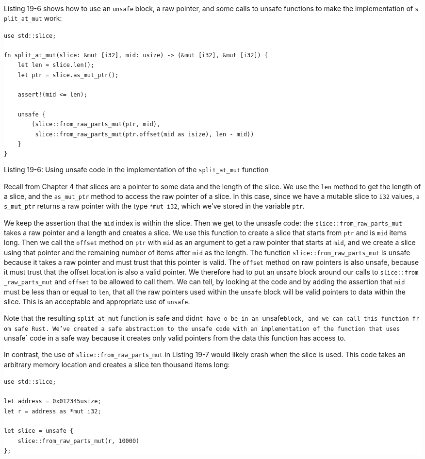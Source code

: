 Listing 19-6 shows how to use an `unsafe` block, a raw pointer, and some calls
to unsafe functions to make the implementation of `split_at_mut` work:

```
use std::slice;

fn split_at_mut(slice: &mut [i32], mid: usize) -> (&mut [i32], &mut [i32]) {
    let len = slice.len();
    let ptr = slice.as_mut_ptr();

    assert!(mid <= len);

    unsafe {
        (slice::from_raw_parts_mut(ptr, mid),
         slice::from_raw_parts_mut(ptr.offset(mid as isize), len - mid))
    }
}
```

Listing 19-6: Using unsafe code in the implementation of the `split_at_mut`
function

Recall from Chapter 4 that slices are a pointer to some data and the length of
the slice. We use the `len` method to get the length of a slice, and the
`as_mut_ptr` method to access the raw pointer of a slice. In this case, since
we have a mutable slice to `i32` values, `as_mut_ptr` returns a raw pointer
with the type `*mut i32`, which we’ve stored in the variable `ptr`.

We keep the assertion that the `mid` index is within the slice. Then we get to
the unsasfe code: the `slice::from_raw_parts_mut` takes a raw pointer and a
length and creates a slice. We use this function to create a slice that starts
from `ptr` and is `mid` items long. Then we call the `offset` method on `ptr`
with `mid` as an argument to get a raw pointer that starts at `mid`, and we
create a slice using that pointer and the remaining number of items after `mid`
as the length. The function `slice::from_raw_parts_mut` is unsafe because it
takes a raw pointer and must trust that this pointer is valid. The `offset`
method on raw pointers is also unsafe, because it must trust that the offset
location is also a valid pointer. We therefore had to put an `unsafe` block
around our calls to `slice::from_raw_parts_mut` and `offset` to be allowed to
call them. We can tell, by looking at the code and by adding the assertion that
`mid` must be less than or equal to `len`, that all the raw pointers used
within the `unsafe` block will be valid pointers to data within the slice. This
is an acceptable and appropriate use of `unsafe`.

Note that the resulting `split_at_mut` function is safe and didn`t have o be in
an `unsafe` block, and we can call this function from safe Rust. We’ve created
a safe abstraction to the unsafe code with an implementation of the function
that uses `unsafe` code in a safe way because it creates only valid pointers
from the data this function has access to.

In contrast, the use of `slice::from_raw_parts_mut` in Listing 19-7 would
likely crash when the slice is used. This code takes an arbitrary memory
location and creates a slice ten thousand items long:

```
use std::slice;

let address = 0x012345usize;
let r = address as *mut i32;

let slice = unsafe {
    slice::from_raw_parts_mut(r, 10000)
};
```
